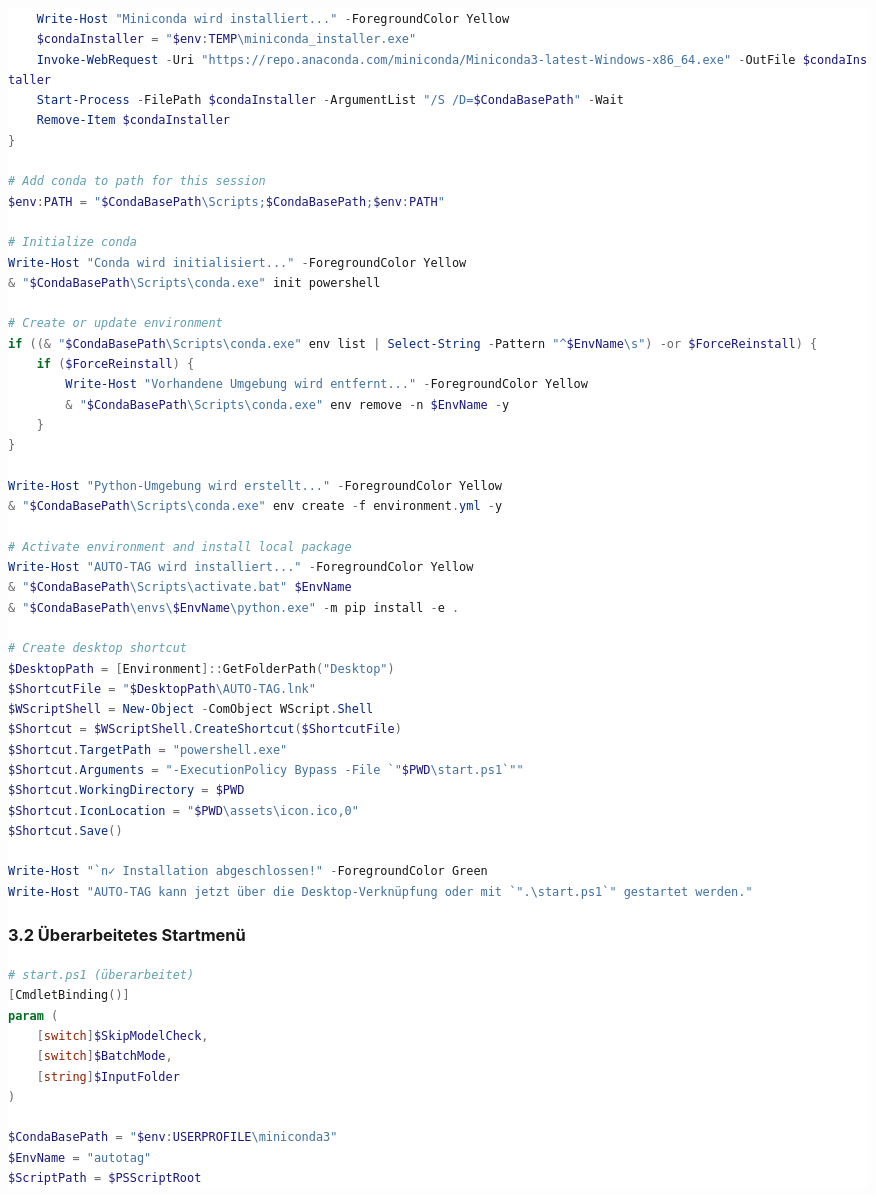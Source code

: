 ```powershell
    Write-Host "Miniconda wird installiert..." -ForegroundColor Yellow
    $condaInstaller = "$env:TEMP\miniconda_installer.exe"
    Invoke-WebRequest -Uri "https://repo.anaconda.com/miniconda/Miniconda3-latest-Windows-x86_64.exe" -OutFile $condaInstaller
    Start-Process -FilePath $condaInstaller -ArgumentList "/S /D=$CondaBasePath" -Wait
    Remove-Item $condaInstaller
}

# Add conda to path for this session
$env:PATH = "$CondaBasePath\Scripts;$CondaBasePath;$env:PATH"

# Initialize conda
Write-Host "Conda wird initialisiert..." -ForegroundColor Yellow
& "$CondaBasePath\Scripts\conda.exe" init powershell

# Create or update environment
if ((& "$CondaBasePath\Scripts\conda.exe" env list | Select-String -Pattern "^$EnvName\s") -or $ForceReinstall) {
    if ($ForceReinstall) {
        Write-Host "Vorhandene Umgebung wird entfernt..." -ForegroundColor Yellow
        & "$CondaBasePath\Scripts\conda.exe" env remove -n $EnvName -y
    }
}

Write-Host "Python-Umgebung wird erstellt..." -ForegroundColor Yellow
& "$CondaBasePath\Scripts\conda.exe" env create -f environment.yml -y

# Activate environment and install local package
Write-Host "AUTO-TAG wird installiert..." -ForegroundColor Yellow
& "$CondaBasePath\Scripts\activate.bat" $EnvName
& "$CondaBasePath\envs\$EnvName\python.exe" -m pip install -e .

# Create desktop shortcut
$DesktopPath = [Environment]::GetFolderPath("Desktop")
$ShortcutFile = "$DesktopPath\AUTO-TAG.lnk"
$WScriptShell = New-Object -ComObject WScript.Shell
$Shortcut = $WScriptShell.CreateShortcut($ShortcutFile)
$Shortcut.TargetPath = "powershell.exe"
$Shortcut.Arguments = "-ExecutionPolicy Bypass -File `"$PWD\start.ps1`""
$Shortcut.WorkingDirectory = $PWD
$Shortcut.IconLocation = "$PWD\assets\icon.ico,0"
$Shortcut.Save()

Write-Host "`n✓ Installation abgeschlossen!" -ForegroundColor Green
Write-Host "AUTO-TAG kann jetzt über die Desktop-Verknüpfung oder mit `".\start.ps1`" gestartet werden."
```

### 3.2 Überarbeitetes Startmenü

```powershell
# start.ps1 (überarbeitet)
[CmdletBinding()]
param (
    [switch]$SkipModelCheck,
    [switch]$BatchMode,
    [string]$InputFolder
)

$CondaBasePath = "$env:USERPROFILE\miniconda3"
$EnvName = "autotag"
$ScriptPath = $PSScriptRoot

```